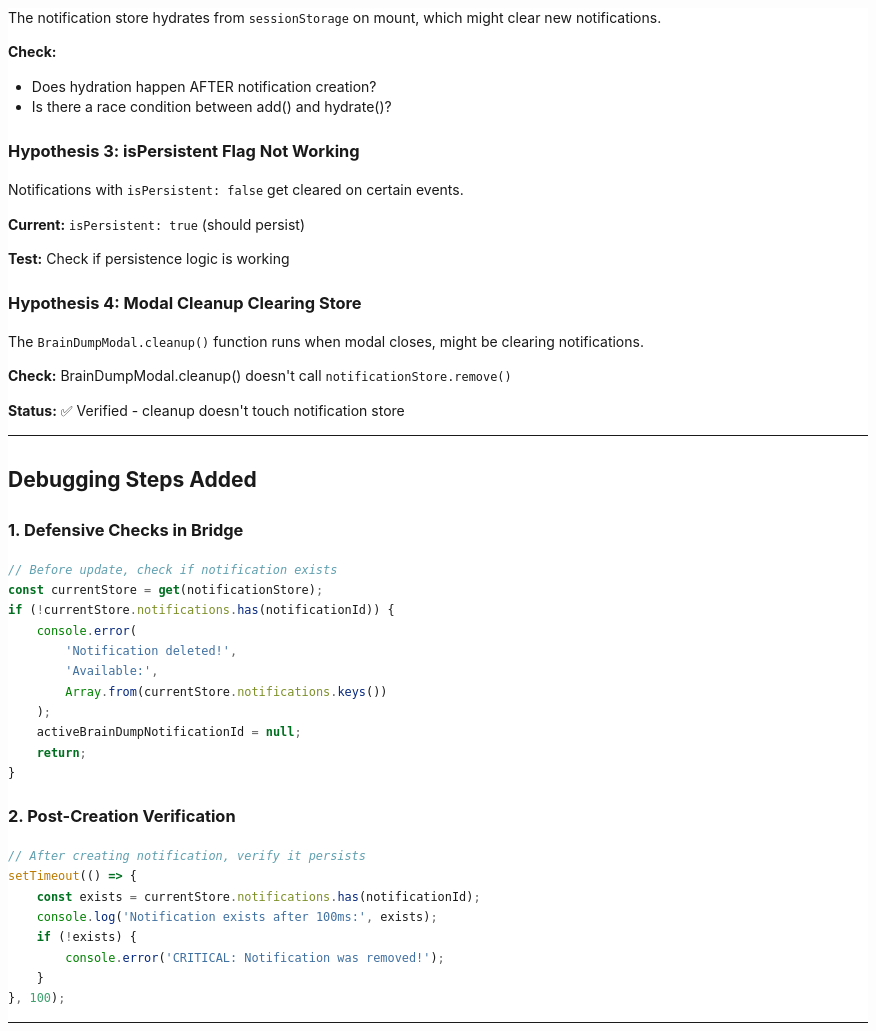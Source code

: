 The notification store hydrates from `sessionStorage` on mount, which might clear new notifications.

**Check:**

- Does hydration happen AFTER notification creation?
- Is there a race condition between add() and hydrate()?

### Hypothesis 3: isPersistent Flag Not Working

Notifications with `isPersistent: false` get cleared on certain events.

**Current:** `isPersistent: true` (should persist)

**Test:** Check if persistence logic is working

### Hypothesis 4: Modal Cleanup Clearing Store

The `BrainDumpModal.cleanup()` function runs when modal closes, might be clearing notifications.

**Check:** BrainDumpModal.cleanup() doesn't call `notificationStore.remove()`

**Status:** ✅ Verified - cleanup doesn't touch notification store

---

## Debugging Steps Added

### 1. Defensive Checks in Bridge

```typescript
// Before update, check if notification exists
const currentStore = get(notificationStore);
if (!currentStore.notifications.has(notificationId)) {
	console.error(
		'Notification deleted!',
		'Available:',
		Array.from(currentStore.notifications.keys())
	);
	activeBrainDumpNotificationId = null;
	return;
}
```

### 2. Post-Creation Verification

```typescript
// After creating notification, verify it persists
setTimeout(() => {
	const exists = currentStore.notifications.has(notificationId);
	console.log('Notification exists after 100ms:', exists);
	if (!exists) {
		console.error('CRITICAL: Notification was removed!');
	}
}, 100);
```

---